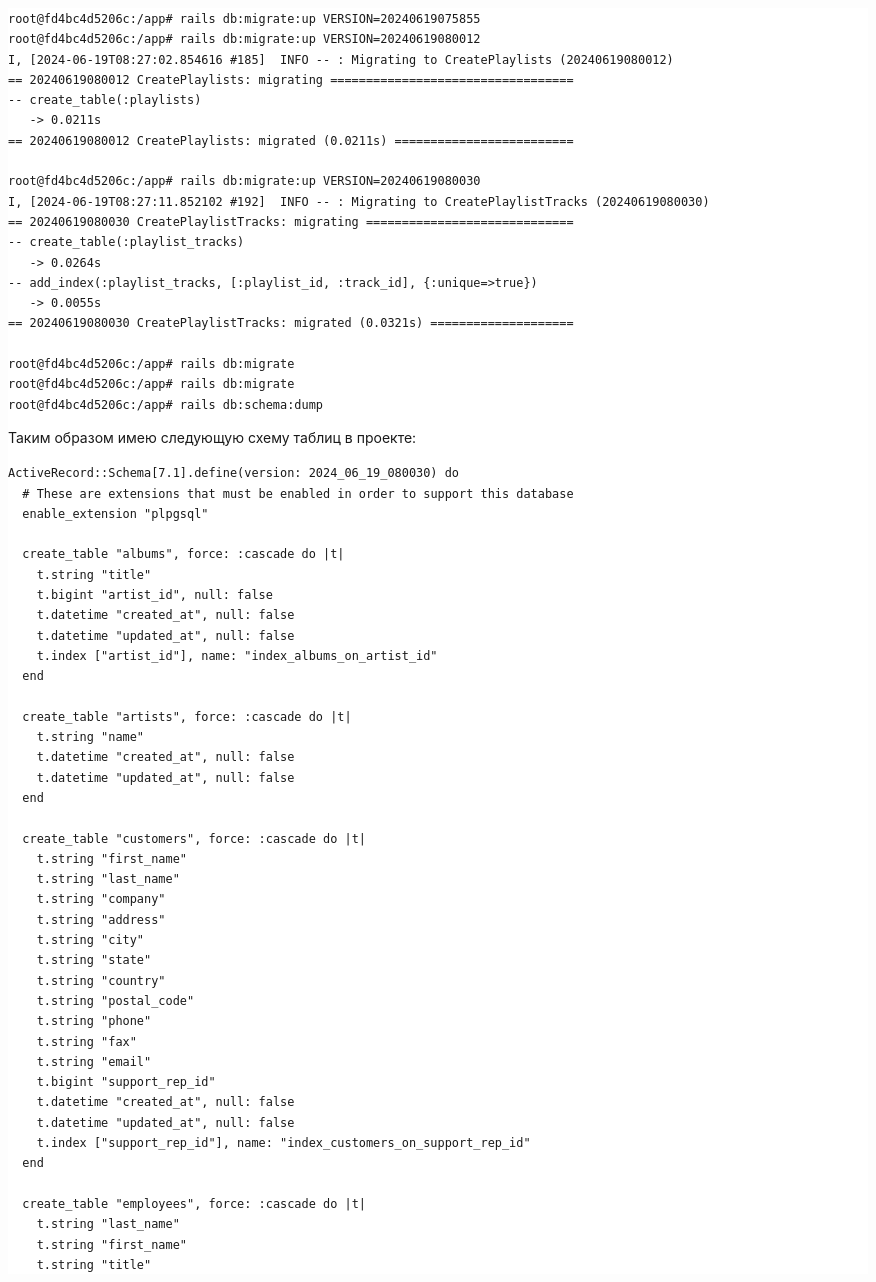 ```
root@fd4bc4d5206c:/app# rails db:migrate:up VERSION=20240619075855
root@fd4bc4d5206c:/app# rails db:migrate:up VERSION=20240619080012
I, [2024-06-19T08:27:02.854616 #185]  INFO -- : Migrating to CreatePlaylists (20240619080012)
== 20240619080012 CreatePlaylists: migrating ==================================
-- create_table(:playlists)
   -> 0.0211s
== 20240619080012 CreatePlaylists: migrated (0.0211s) =========================

root@fd4bc4d5206c:/app# rails db:migrate:up VERSION=20240619080030
I, [2024-06-19T08:27:11.852102 #192]  INFO -- : Migrating to CreatePlaylistTracks (20240619080030)
== 20240619080030 CreatePlaylistTracks: migrating =============================
-- create_table(:playlist_tracks)
   -> 0.0264s
-- add_index(:playlist_tracks, [:playlist_id, :track_id], {:unique=>true})
   -> 0.0055s
== 20240619080030 CreatePlaylistTracks: migrated (0.0321s) ====================

root@fd4bc4d5206c:/app# rails db:migrate
root@fd4bc4d5206c:/app# rails db:migrate
root@fd4bc4d5206c:/app# rails db:schema:dump
```

Таким образом имею следующую схему таблиц в проекте:
```
ActiveRecord::Schema[7.1].define(version: 2024_06_19_080030) do
  # These are extensions that must be enabled in order to support this database
  enable_extension "plpgsql"

  create_table "albums", force: :cascade do |t|
    t.string "title"
    t.bigint "artist_id", null: false
    t.datetime "created_at", null: false
    t.datetime "updated_at", null: false
    t.index ["artist_id"], name: "index_albums_on_artist_id"
  end

  create_table "artists", force: :cascade do |t|
    t.string "name"
    t.datetime "created_at", null: false
    t.datetime "updated_at", null: false
  end

  create_table "customers", force: :cascade do |t|
    t.string "first_name"
    t.string "last_name"
    t.string "company"
    t.string "address"
    t.string "city"
    t.string "state"
    t.string "country"
    t.string "postal_code"
    t.string "phone"
    t.string "fax"
    t.string "email"
    t.bigint "support_rep_id"
    t.datetime "created_at", null: false
    t.datetime "updated_at", null: false
    t.index ["support_rep_id"], name: "index_customers_on_support_rep_id"
  end

  create_table "employees", force: :cascade do |t|
    t.string "last_name"
    t.string "first_name"
    t.string "title"
```
